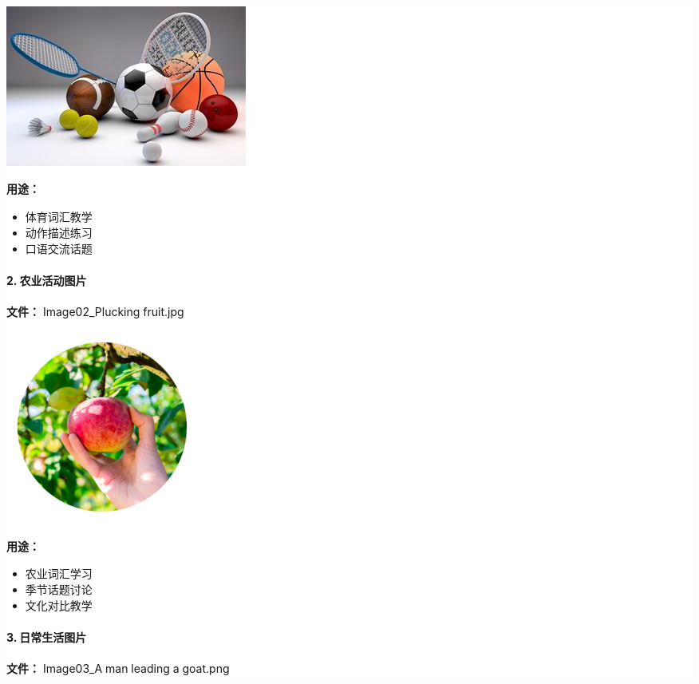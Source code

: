 ![体育活动图片](./Image01_Ball%20games.jpg)

**用途：**
- 体育词汇教学
- 动作描述练习
- 口语交流话题

#### 2. 农业活动图片
**文件：** Image02_Plucking fruit.jpg

![农业活动图片](./Image02_Plucking%20fruit.jpg)

**用途：**
- 农业词汇学习
- 季节话题讨论
- 文化对比教学

#### 3. 日常生活图片
**文件：** Image03_A man leading a goat.png

